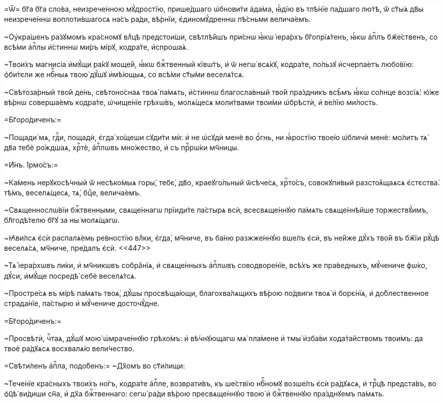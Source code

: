 =Ѿ= бг҃а бг҃а сло́ва, неизрече́нною мꙋ́дростїю, прише́дшаго ѡ҆бнови́ти а҆да́ма,
ꙗ҆́дїю въ тлѣ́нїе па́дшаго лю́тѣ, ѿ ст҃ы́ѧ дв҃ы неизрече́ннѡ воплоти́вшагосѧ
на́съ ра́ди, вѣ́рнїи, є҆диномꙋ́дреннѡ пѣ́сньми велича́емъ.

~Оу҆кра́шенъ ра́зꙋмомъ кра́сномꙋ влⷣцѣ предстои́ши, свѣтлѣ́йшъ при́снѡ ꙗ҆́кѡ
і҆ера́рхъ бг҃опрїѧ́тенъ, ꙗ҆́кѡ а҆пⷭ҇лъ бж҃е́ственъ, со всѣ́ми а҆пⷭ҇лы и҆́стиннѡ
ми́ръ мі́рꙋ, кодра́те, и҆спроша́ѧ.

~Твои́хъ магнисі́а и҆мꙋ́щи ра́кꙋ моще́й, ꙗ҆́кѡ бжⷭ҇твенный кївѡ́тъ, и҆ ѿ негѡ̀
всѧ́кꙋ, кодра́те, по́льзꙋ и҆счерпа́етъ любо́вїю: ѻ҆би́тєли же нбⷭ҇ныѧ твою̀
дꙋ́шꙋ и҆мѣ́ющыѧ, со всѣ́ми ст҃ы́ми веселѧ́тсѧ.

~Свѣтоза́рный тво́й де́нь, свѣтоно́снаѧ твоѧ̀ па́мѧть, и҆́стиннѡ благосла́вный
тво́й пра́здникъ всѣ̑мъ ꙗ҆́кѡ со́лнце возсїѧ̀: ю҆́же вѣ́рнѡ соверша́емъ
кодра́те, ѡ҆чище́нїе грѣхѡ́въ, молѧ́щесѧ моли́твами твои́ми ѡ҆брѣстѝ, и҆ ве́лїю
ми́лость.

=Бг҃оро́диченъ:=

~Пощади́ мѧ, гдⷭ҇и, пощадѝ, є҆гда̀ хо́щеши сꙋди́ти мѝ: и҆ не ѡ҆сꙋдѝ менѐ во
ѻ҆́гнь, ни ꙗ҆́ростїю твое́ю ѡ҆бличѝ менѐ: мо́литъ тѧ̀ дв҃а тебѐ ро́ждшаѧ,
хрⷭ҇тѐ, а҆пⷭ҇лѡвъ мно́жество, и҆ съ прⷪ҇рѡ́ки мч҃ницы.

=И҆́нъ. І҆рмо́съ:=

~Ка́мень нерꙋкосѣ́чный ѿ несѣко́мыѧ горы̀, тебє̀, дв҃о, краеꙋго́льный ѿсѣче́сѧ,
хрⷭ҇то́съ, совокꙋпи́вый разстоѧ̑щаѧсѧ є҆стєства̀. тѣ́мъ, веселѧ́щесѧ, тѧ̀, бцⷣе,
велича́емъ.

~Свѧщеннослѡ́вїи бжⷭ҇твенными, свѧще́ннагѡ прїиди́те па́стырѧ всѝ,
всесвѧще́ннꙋю па́мѧть свѧще́ннѣйше торжествꙋ́имъ, бл҃годѣ́телю бг҃ꙋ за ны̀
молѧ́щагѡ.

~Ꙗ҆ви́лсѧ є҆сѝ распалѧ́емь ре́вностїю влⷣки, є҆гда̀, мч҃ниче, въ ба́ню
разжже́ннꙋю вше́лъ є҆сѝ, въ не́йже дꙋ́хъ тво́й въ бж҃їи рꙋ́цѣ веселѧ́сѧ,
мч҃ниче, пре́далъ є҆сѝ. <<447>>

~Тѧ̀ і҆ера́рхѡвъ ли́ки, и҆ мч҃никѡвъ собра̑нїѧ, и҆ свѧще́нныхъ а҆пⷭ҇лѡвъ
соводворе́нїе, всѣ́хъ же пра́ведныхъ, мꙋ́чениче фѡ́ко, дꙋ́си, и҆мꙋ́ще посредѣ̀
себѐ веселѧ́тсѧ.

~Простре́сѧ въ мі́рѣ па́мѧть твоѧ̀, дꙋ́шы просвѣща́ющи, благохва́лѧщихъ вѣ́рою
по́двиги твоѧ̀ и҆ борє́нїѧ, и҆ до́блественное страда́нїе, па́стырю и҆ мꙋ́чениче
досточꙋ́дне.

=Бг҃оро́диченъ:=

~Просвѣтѝ, чⷭ҇таѧ, дꙋ́шꙋ мою̀ ѡ҆мраче́ннꙋю грѣхо́мъ: и҆ вѣ́чнꙋющагѡ мѧ̀
пла́мене и҆ тмы̀ и҆зба́ви хода́тайствомъ твои́мъ: да твоѐ ра́дꙋѧсѧ восхвалѧ́ю
вели́чество.

=Свѣти́ленъ а҆пⷭ҇ла, подо́бенъ:= ~Дх҃омъ во ст҃и́лищи:

~Тече́нїе кра́сныхъ твои́хъ но́гъ, кодра́те а҆пⷭ҇ле, возврати́въ, къ ше́ствїю
нбⷭ҇номꙋ возше́лъ є҆сѝ ра́дꙋѧсѧ, и҆ трⷪ҇цѣ предста́въ, во ѻ҆ц҃ѣ̀ ви́диши сн҃а,
и҆ дх҃а бжⷭ҇твеннаго: сегѡ̀ ра́ди вѣ́рою пресвѧще́ннꙋю твою̀ и҆ бжⷭ҇твеннꙋю
пра́зднꙋемъ па́мѧть.

